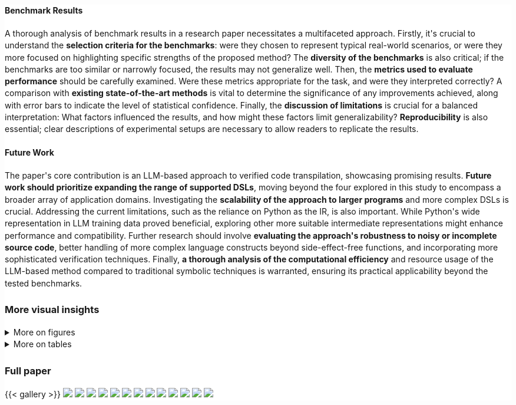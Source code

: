 #### Benchmark Results
A thorough analysis of benchmark results in a research paper necessitates a multifaceted approach.  Firstly, it's crucial to understand the **selection criteria for the benchmarks**: were they chosen to represent typical real-world scenarios, or were they more focused on highlighting specific strengths of the proposed method?  The **diversity of the benchmarks** is also critical; if the benchmarks are too similar or narrowly focused, the results may not generalize well.  Then, the **metrics used to evaluate performance** should be carefully examined. Were these metrics appropriate for the task, and were they interpreted correctly?  A comparison with **existing state-of-the-art methods** is vital to determine the significance of any improvements achieved, along with error bars to indicate the level of statistical confidence. Finally, the **discussion of limitations** is crucial for a balanced interpretation:  What factors influenced the results, and how might these factors limit generalizability?  **Reproducibility** is also essential; clear descriptions of experimental setups are necessary to allow readers to replicate the results.

#### Future Work
The paper's core contribution is an LLM-based approach to verified code transpilation, showcasing promising results.  **Future work should prioritize expanding the range of supported DSLs**, moving beyond the four explored in this study to encompass a broader array of application domains.  Investigating the **scalability of the approach to larger programs** and more complex DSLs is crucial.   Addressing the current limitations, such as the reliance on Python as the IR, is also important. While Python's wide representation in LLM training data proved beneficial, exploring other more suitable intermediate representations might enhance performance and compatibility.  Further research should involve **evaluating the approach's robustness to noisy or incomplete source code**, better handling of more complex language constructs beyond side-effect-free functions, and incorporating more sophisticated verification techniques.  Finally, **a thorough analysis of the computational efficiency** and resource usage of the LLM-based method compared to traditional symbolic techniques is warranted, ensuring its practical applicability beyond the tested benchmarks.


### More visual insights

<details><summary>More on figures
</summary></details>




<details><summary>More on tables
</summary></details>




### Full paper

{{< gallery >}}
<img src="https://ai-paper-reviewer.com/spwE9sLrfg/1.png" class="grid-w50 md:grid-w33 xl:grid-w25" />
<img src="https://ai-paper-reviewer.com/spwE9sLrfg/2.png" class="grid-w50 md:grid-w33 xl:grid-w25" />
<img src="https://ai-paper-reviewer.com/spwE9sLrfg/3.png" class="grid-w50 md:grid-w33 xl:grid-w25" />
<img src="https://ai-paper-reviewer.com/spwE9sLrfg/4.png" class="grid-w50 md:grid-w33 xl:grid-w25" />
<img src="https://ai-paper-reviewer.com/spwE9sLrfg/5.png" class="grid-w50 md:grid-w33 xl:grid-w25" />
<img src="https://ai-paper-reviewer.com/spwE9sLrfg/6.png" class="grid-w50 md:grid-w33 xl:grid-w25" />
<img src="https://ai-paper-reviewer.com/spwE9sLrfg/7.png" class="grid-w50 md:grid-w33 xl:grid-w25" />
<img src="https://ai-paper-reviewer.com/spwE9sLrfg/8.png" class="grid-w50 md:grid-w33 xl:grid-w25" />
<img src="https://ai-paper-reviewer.com/spwE9sLrfg/9.png" class="grid-w50 md:grid-w33 xl:grid-w25" />
<img src="https://ai-paper-reviewer.com/spwE9sLrfg/10.png" class="grid-w50 md:grid-w33 xl:grid-w25" />
<img src="https://ai-paper-reviewer.com/spwE9sLrfg/11.png" class="grid-w50 md:grid-w33 xl:grid-w25" />
<img src="https://ai-paper-reviewer.com/spwE9sLrfg/12.png" class="grid-w50 md:grid-w33 xl:grid-w25" />
<img src="https://ai-paper-reviewer.com/spwE9sLrfg/13.png" class="grid-w50 md:grid-w33 xl:grid-w25" />
